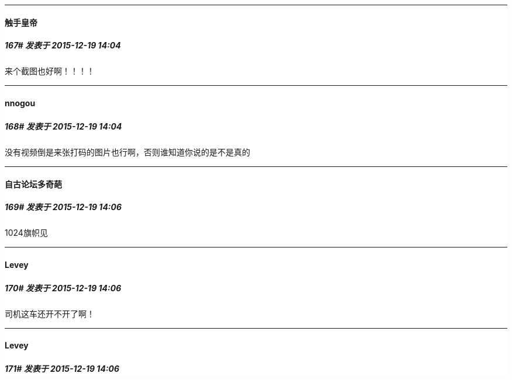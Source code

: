 

-----

####  触手皇帝  
##### 167#       发表于 2015-12-19 14:04




来个截图也好啊！！！！







-----

####  nnogou  
##### 168#       发表于 2015-12-19 14:04




没有视频倒是来张打码的图片也行啊，否则谁知道你说的是不是真的







-----

####  自古论坛多奇葩  
##### 169#       发表于 2015-12-19 14:06




1024旗帜见







-----

####  Levey  
##### 170#       发表于 2015-12-19 14:06




司机这车还开不开了啊！







-----

####  Levey  
##### 171#       发表于 2015-12-19 14:06
